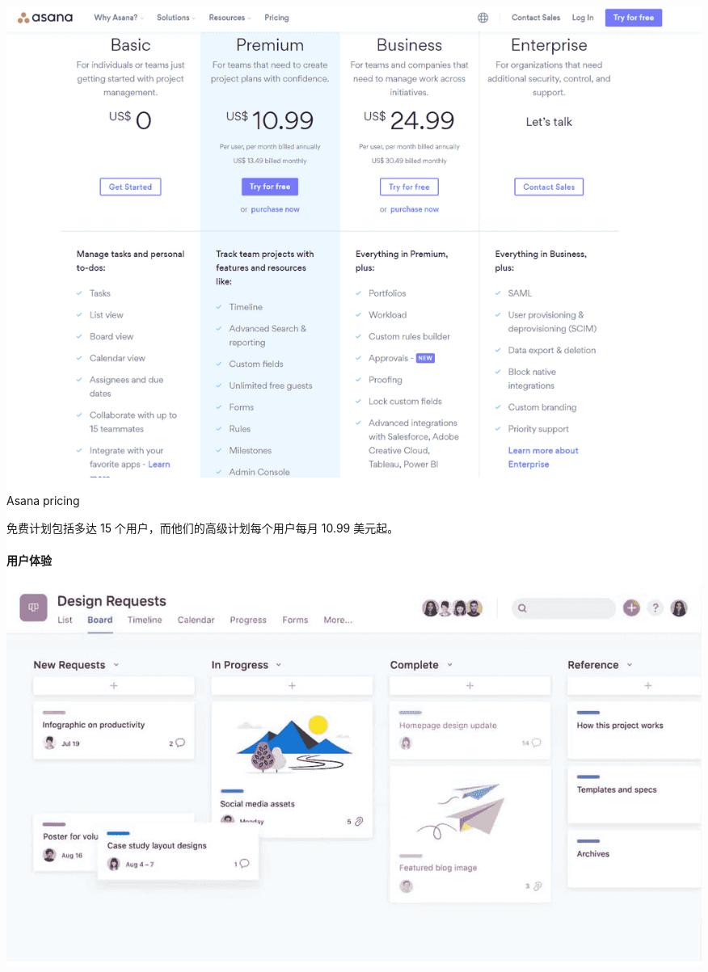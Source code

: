 ![asana pricing](img/eba9dd86782b6f7c87a62090bdd20880.png)

Asana pricing



免费计划包括多达 15 个用户，而他们的高级计划每个用户每月 10.99 美元起。

#### 用户体验

![asana ui](img/6573c04e356310a7095d47f4329abd50.png)
